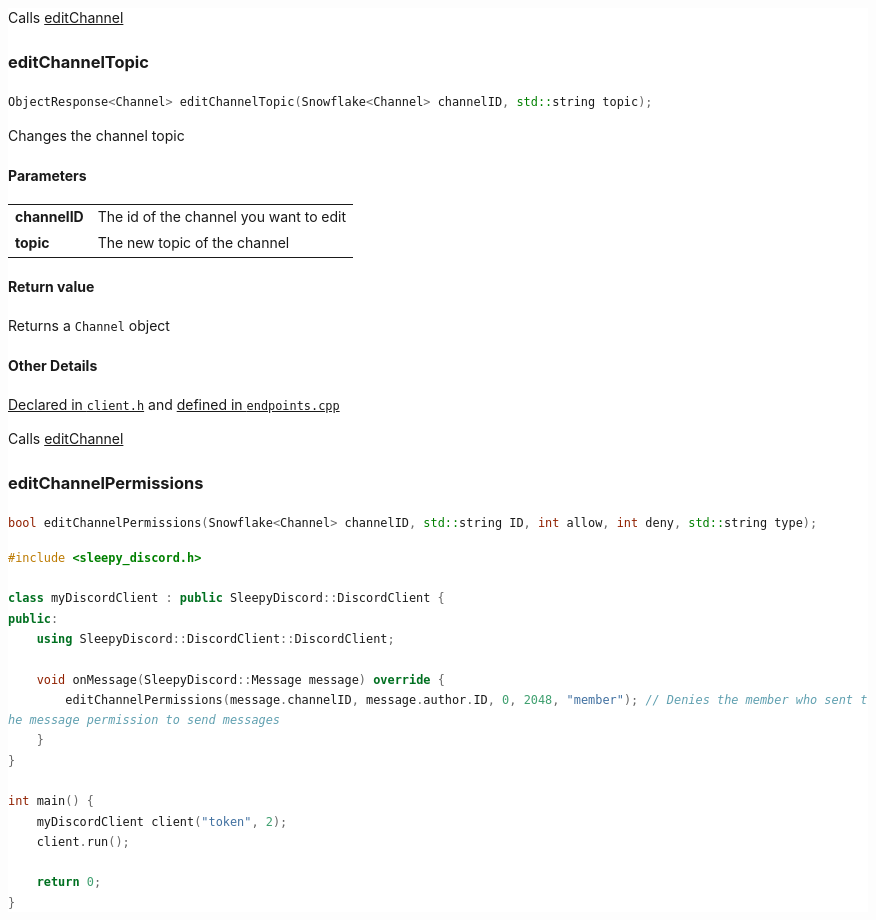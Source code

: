 Calls [editChannel](#editchannel)

### editChannelTopic
```cpp
ObjectResponse<Channel> editChannelTopic(Snowflake<Channel> channelID, std::string topic);
```

Changes the channel topic

#### Parameters
<table>
  <tbody>
    <tr><td><strong>channelID</td>
      <td>The id of the channel you want to edit</td></tr>
    <tr><td><strong>topic</td>
      <td>The new topic of the channel</td></tr>
  </tbody>
</table>

#### Return value
Returns a ``Channel`` object

#### Other Details
[Declared in `client.h`](https://github.com/NoNamer64/sleepy-discord/blob/master/include/sleepy_discord/client.h) and [defined in `endpoints.cpp`](https://github.com/yourWaifu/sleepy-discord/blob/master/sleepy_discord/endpoints.cpp)

Calls [editChannel](#editchannel)

### editChannelPermissions
```cpp
bool editChannelPermissions(Snowflake<Channel> channelID, std::string ID, int allow, int deny, std::string type);
```
```cpp
#include <sleepy_discord.h>

class myDiscordClient : public SleepyDiscord::DiscordClient {
public:
	using SleepyDiscord::DiscordClient::DiscordClient;

	void onMessage(SleepyDiscord::Message message) override {
		editChannelPermissions(message.channelID, message.author.ID, 0, 2048, "member"); // Denies the member who sent the message permission to send messages
	}
}

int main() {
	myDiscordClient client("token", 2);
	client.run();

	return 0;
}
```
